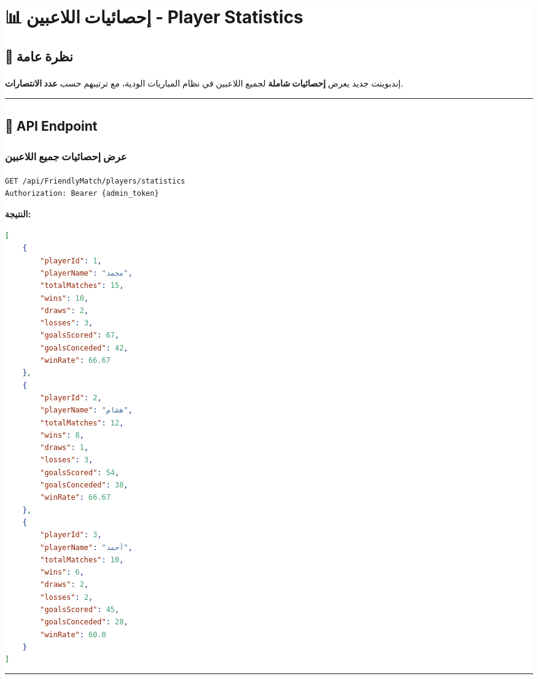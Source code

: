 # 📊 **إحصائيات اللاعبين - Player Statistics**

## 🎯 **نظرة عامة**

إندبوينت جديد يعرض **إحصائيات شاملة** لجميع اللاعبين في نظام المباريات الودية، مع ترتيبهم حسب **عدد الانتصارات**.

---

## 🔗 **API Endpoint**

### **عرض إحصائيات جميع اللاعبين**

```bash
GET /api/FriendlyMatch/players/statistics
Authorization: Bearer {admin_token}
```

**النتيجة:**

```json
[
    {
        "playerId": 1,
        "playerName": "محمد",
        "totalMatches": 15,
        "wins": 10,
        "draws": 2,
        "losses": 3,
        "goalsScored": 67,
        "goalsConceded": 42,
        "winRate": 66.67
    },
    {
        "playerId": 2,
        "playerName": "هشام",
        "totalMatches": 12,
        "wins": 8,
        "draws": 1,
        "losses": 3,
        "goalsScored": 54,
        "goalsConceded": 38,
        "winRate": 66.67
    },
    {
        "playerId": 3,
        "playerName": "أحمد",
        "totalMatches": 10,
        "wins": 6,
        "draws": 2,
        "losses": 2,
        "goalsScored": 45,
        "goalsConceded": 28,
        "winRate": 60.0
    }
]
```

---